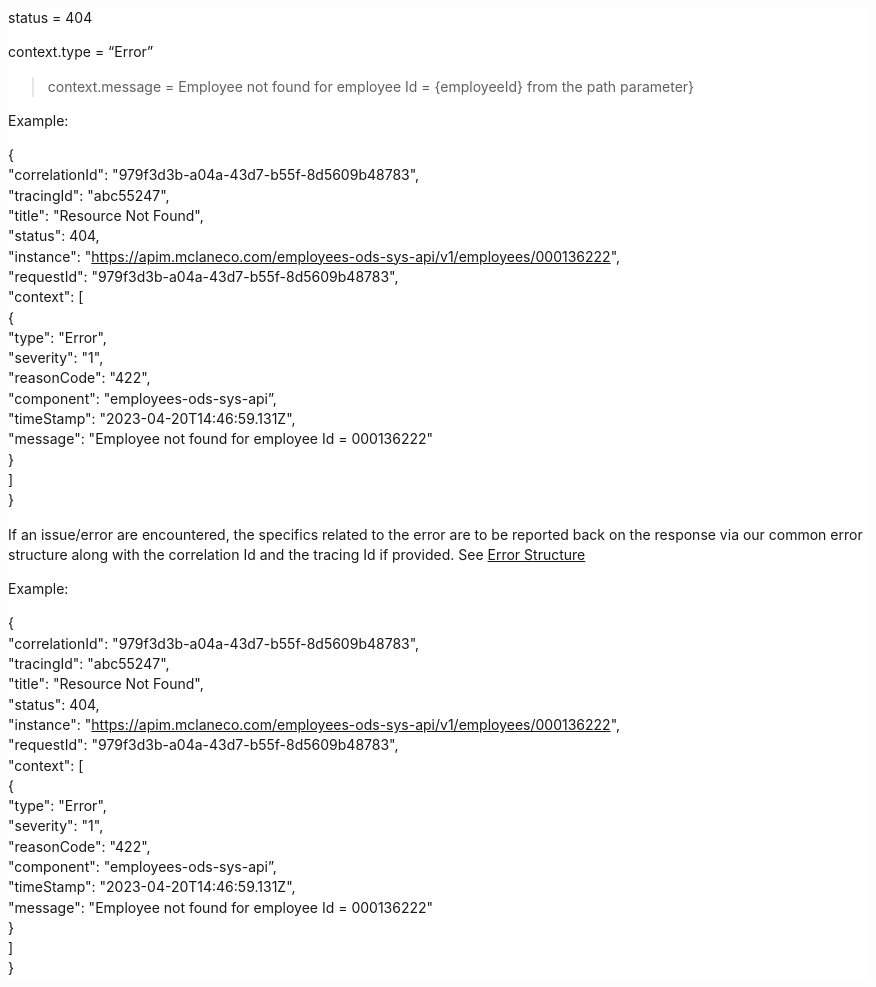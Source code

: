 status = 404

context.type = “Error”

> context.message = Employee not found for employee Id = {employeeId}
> from the path parameter}

Example:

{  
"correlationId": "979f3d3b-a04a-43d7-b55f-8d5609b48783",  
"tracingId": "abc55247",  
"title": "Resource Not Found",  
"status": 404,  
"instance":
"https://apim.mclaneco.com/employees-ods-sys-api/v1/employees/000136222",  
"requestId": "979f3d3b-a04a-43d7-b55f-8d5609b48783",  
"context": \[  
{  
"type": "Error",  
"severity": "1",  
"reasonCode": "422",  
"component": "employees-ods-sys-api”,  
"timeStamp": "2023-04-20T14:46:59.131Z",  
"message": "Employee not found for employee Id = 000136222"  
}  
\]  
}

If an issue/error are encountered, the specifics related to the error
are to be reported back on the response via our common error structure
along with the correlation Id and the tracing Id if provided. See [Error
Structure](#_Error_Structure)

Example:

{  
"correlationId": "979f3d3b-a04a-43d7-b55f-8d5609b48783",  
"tracingId": "abc55247",  
"title": "Resource Not Found",  
"status": 404,  
"instance":
"https://apim.mclaneco.com/employees-ods-sys-api/v1/employees/000136222",  
"requestId": "979f3d3b-a04a-43d7-b55f-8d5609b48783",  
"context": \[  
{  
"type": "Error",  
"severity": "1",  
"reasonCode": "422",  
"component": "employees-ods-sys-api”,  
"timeStamp": "2023-04-20T14:46:59.131Z",  
"message": "Employee not found for employee Id = 000136222"  
}  
\]  
}
